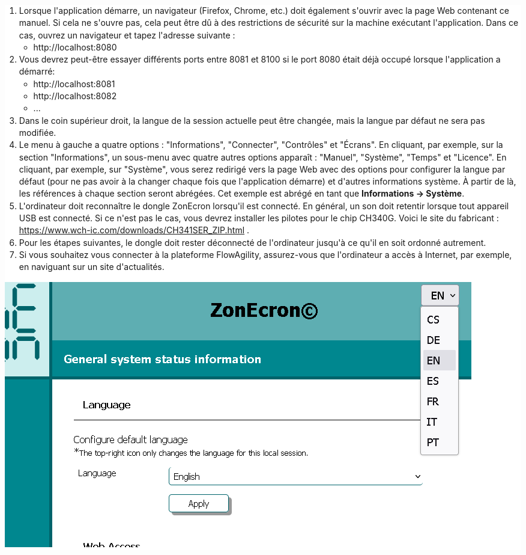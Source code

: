 1. Lorsque l'application démarre, un navigateur (Firefox, Chrome, etc.) doit également s'ouvrir avec la page Web contenant ce manuel. Si cela ne s'ouvre pas, cela peut être dû à des restrictions de sécurité sur la machine exécutant l'application. Dans ce cas, ouvrez un navigateur et tapez l'adresse suivante : 
    - http://localhost:8080 
2. Vous devrez peut-être essayer différents ports entre 8081 et 8100 si le port 8080 était déjà occupé lorsque l'application a démarré: 
    - http://localhost:8081
    - http://localhost:8082
    - ...
3. Dans le coin supérieur droit, la langue de la session actuelle peut être changée, mais la langue par défaut ne sera pas modifiée.
4. Le menu à gauche a quatre options : "Informations", "Connecter", "Contrôles" et "Écrans". En cliquant, par exemple, sur la section "Informations", un sous-menu avec quatre autres options apparaît : "Manuel", "Système", "Temps" et "Licence". En cliquant, par exemple, sur "Système", vous serez redirigé vers la page Web avec des options pour configurer la langue par défaut (pour ne pas avoir à la changer chaque fois que l'application démarre) et d'autres informations système. À partir de là, les références à chaque section seront abrégées. Cet exemple est abrégé en tant que **Informations -> Système**.
5. L'ordinateur doit reconnaître le dongle ZonEcron lorsqu'il est connecté. En général, un son doit retentir lorsque tout appareil USB est connecté. Si ce n'est pas le cas, vous devrez installer les pilotes pour le chip CH340G. Voici le site du fabricant : https://www.wch-ic.com/downloads/CH341SER_ZIP.html .
6. Pour les étapes suivantes, le dongle doit rester déconnecté de l'ordinateur jusqu'à ce qu'il en soit ordonné autrement.
7. Si vous souhaitez vous connecter à la plateforme FlowAgility, assurez-vous que l'ordinateur a accès à Internet, par exemple, en naviguant sur un site d'actualités.

![Multilingue](../images/dongle/multilang.png)
